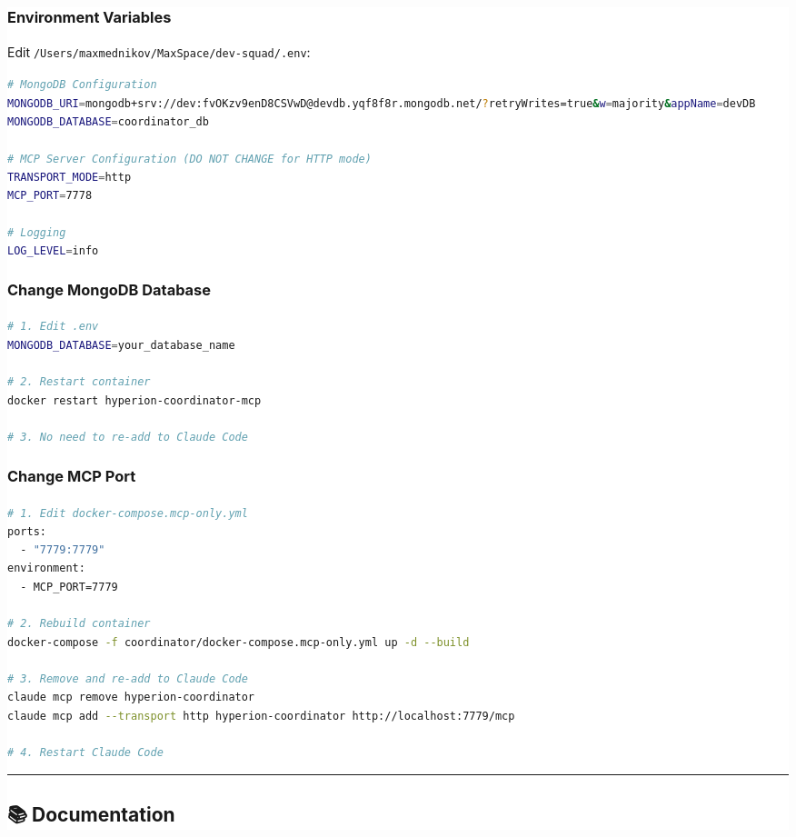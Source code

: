 ### Environment Variables

Edit `/Users/maxmednikov/MaxSpace/dev-squad/.env`:

```bash
# MongoDB Configuration
MONGODB_URI=mongodb+srv://dev:fvOKzv9enD8CSVwD@devdb.yqf8f8r.mongodb.net/?retryWrites=true&w=majority&appName=devDB
MONGODB_DATABASE=coordinator_db

# MCP Server Configuration (DO NOT CHANGE for HTTP mode)
TRANSPORT_MODE=http
MCP_PORT=7778

# Logging
LOG_LEVEL=info
```

### Change MongoDB Database

```bash
# 1. Edit .env
MONGODB_DATABASE=your_database_name

# 2. Restart container
docker restart hyperion-coordinator-mcp

# 3. No need to re-add to Claude Code
```

### Change MCP Port

```bash
# 1. Edit docker-compose.mcp-only.yml
ports:
  - "7779:7779"
environment:
  - MCP_PORT=7779

# 2. Rebuild container
docker-compose -f coordinator/docker-compose.mcp-only.yml up -d --build

# 3. Remove and re-add to Claude Code
claude mcp remove hyperion-coordinator
claude mcp add --transport http hyperion-coordinator http://localhost:7779/mcp

# 4. Restart Claude Code
```

---

## 📚 Documentation
